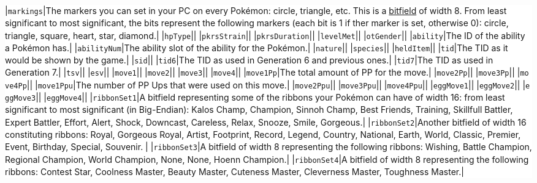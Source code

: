 |`markings`|The markers you can set in your PC on every Pokémon: circle, triangle, etc. This is a [bitfield](https://en.wikipedia.org/wiki/Bit_field) of width 8. From least significant to most significant, the bits represent the following markers (each bit is 1 if ther marker is set, otherwise 0): circle, triangle, square, heart, star, diamond.|
|`hpType`||
|`pkrsStrain`||
|`pkrsDuration`||
|`levelMet`||
|`otGender`||
|`ability`|The ID of the ability a Pokémon has.|
|`abilityNum`|The ability slot of the ability for the Pokémon.|
|`nature`||
|`species`||
|`heldItem`||
|`tid`|The TID as it would be shown by the game.|
|`sid`||
|`tid6`|The TID as used in Generation 6 and previous ones.|
|`tid7`|The TID as used in Generation 7.|
|`tsv`||
|`esv`||
|`move1`||
|`move2`||
|`move3`||
|`move4`||
|`move1Pp`|The total amount of PP for the move.|
|`move2Pp`||
|`move3Pp`||
|`move4Pp`||
|`move1Ppu`|The number of PP Ups that were used on this move.|
|`move2Ppu`||
|`move3Ppu`||
|`move4Ppu`||
|`eggMove1`||
|`eggMove2`||
|`eggMove3`||
|`eggMove4`||
|`ribbonSet1`|A bitfield representing some of the ribbons your Pokémon can have of width 16: from least significant to most significant (in Big-Endian): Kalos Champ, Champion, Sinnoh Champ, Best Friends, Training, Skillfull Battler, Expert Battler, Effort, Alert, Shock, Downcast, Careless, Relax, Snooze, Smile, Gorgeous.|
|`ribbonSet2`|Another bitfield of width 16 constituting ribbons: Royal, Gorgeous Royal, Artist, Footprint, Record, Legend, Country, National, Earth, World, Classic, Premier, Event, Birthday, Special, Souvenir. |
|`ribbonSet3`|A bitfield of width 8 representing the following ribbons: Wishing, Battle Champion, Regional Champion, World Champion, None, None, Hoenn Champion.|
|`ribbonSet4`|A bitfield of width 8 representing the following ribbons: Contest Star, Coolness Master, Beauty Master, Cuteness Master, Cleverness Master, Toughness Master.|